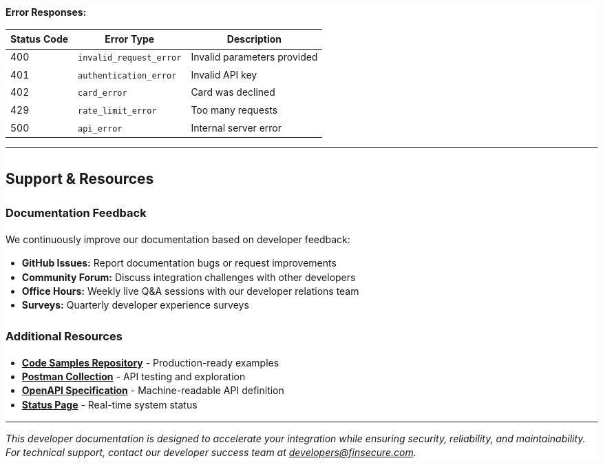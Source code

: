 **Error Responses:**

| Status Code | Error Type | Description |
|-------------|------------|-------------|
| 400 | `invalid_request_error` | Invalid parameters provided |
| 401 | `authentication_error` | Invalid API key |
| 402 | `card_error` | Card was declined |
| 429 | `rate_limit_error` | Too many requests |
| 500 | `api_error` | Internal server error |

---

## Support & Resources

### Documentation Feedback
We continuously improve our documentation based on developer feedback:

- **GitHub Issues:** Report documentation bugs or request improvements
- **Community Forum:** Discuss integration challenges with other developers
- **Office Hours:** Weekly live Q&A sessions with our developer relations team
- **Surveys:** Quarterly developer experience surveys

### Additional Resources
- **[Code Samples Repository](https://github.com/finsecure/code-samples)** - Production-ready examples
- **[Postman Collection](./postman.md)** - API testing and exploration
- **[OpenAPI Specification](./openapi.yaml)** - Machine-readable API definition
- **[Status Page](https://status.finsecure.com)** - Real-time system status

---

*This developer documentation is designed to accelerate your integration while ensuring security, reliability, and maintainability. For technical support, contact our developer success team at developers@finsecure.com.*